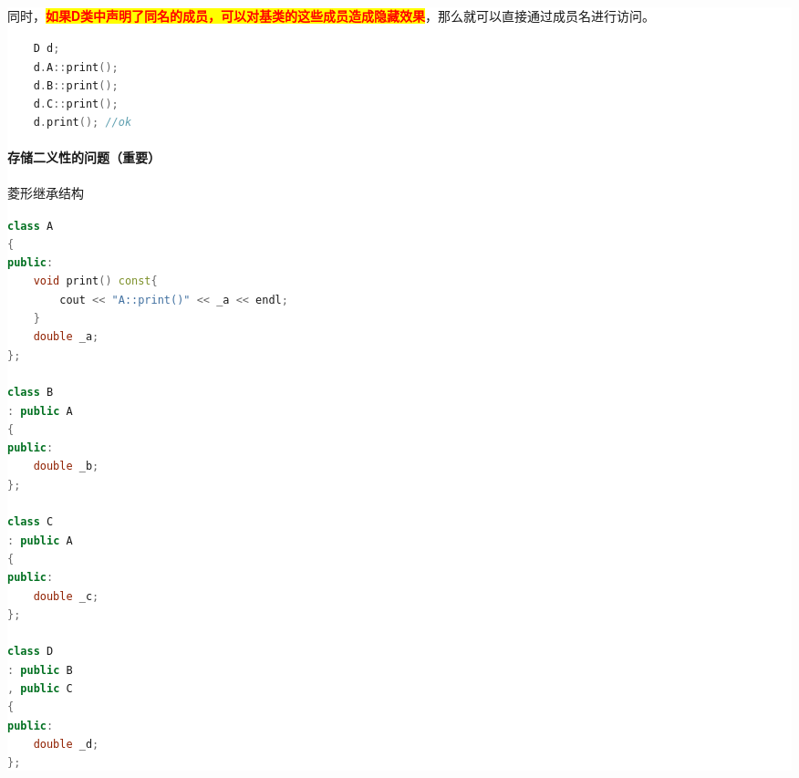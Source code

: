 同时，<span style=color:red;background:yellow>**如果D类中声明了同名的成员，可以对基类的这些成员造成隐藏效果**</span>，那么就可以直接通过成员名进行访问。

``` c++
    D d;
    d.A::print();
    d.B::print();
    d.C::print();
    d.print(); //ok
```



#### 存储二义性的问题（重要）

菱形继承结构

``` c++
class A
{
public:
    void print() const{
        cout << "A::print()" << _a << endl;
    }
    double _a;
};

class B
: public A
{
public:
    double _b;
};

class C
: public A
{
public:
    double _c;
};

class D
: public B
, public C
{
public:
    double _d;
};
```


